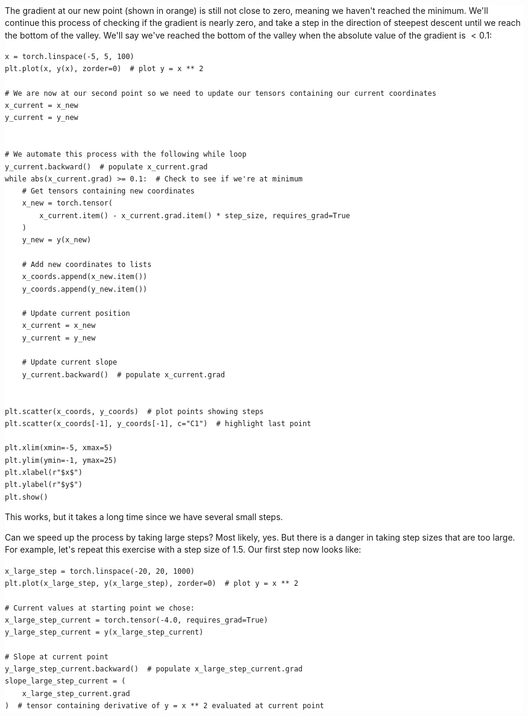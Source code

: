 The gradient at our new point (shown in orange) is still not close to zero, meaning we haven't reached the minimum. We'll continue this process of checking if the gradient is nearly zero, and take a step in the direction of steepest descent until we reach the bottom of the valley. We'll say we've reached the bottom of the valley when the absolute value of the gradient is $<0.1$:

```{code-cell}
x = torch.linspace(-5, 5, 100)
plt.plot(x, y(x), zorder=0)  # plot y = x ** 2

# We are now at our second point so we need to update our tensors containing our current coordinates
x_current = x_new
y_current = y_new


# We automate this process with the following while loop
y_current.backward()  # populate x_current.grad
while abs(x_current.grad) >= 0.1:  # Check to see if we're at minimum
    # Get tensors containing new coordinates
    x_new = torch.tensor(
        x_current.item() - x_current.grad.item() * step_size, requires_grad=True
    )
    y_new = y(x_new)

    # Add new coordinates to lists
    x_coords.append(x_new.item())
    y_coords.append(y_new.item())

    # Update current position
    x_current = x_new
    y_current = y_new

    # Update current slope
    y_current.backward()  # populate x_current.grad


plt.scatter(x_coords, y_coords)  # plot points showing steps
plt.scatter(x_coords[-1], y_coords[-1], c="C1")  # highlight last point

plt.xlim(xmin=-5, xmax=5)
plt.ylim(ymin=-1, ymax=25)
plt.xlabel(r"$x$")
plt.ylabel(r"$y$")
plt.show()
```

This works, but it takes a long time since we have several small steps.

Can we speed up the process by taking large steps? Most likely, yes. But there is a danger in taking step sizes that are too large. For example, let's repeat this exercise with a step size of $1.5$. Our first step now looks like:

```{code-cell}
x_large_step = torch.linspace(-20, 20, 1000)
plt.plot(x_large_step, y(x_large_step), zorder=0)  # plot y = x ** 2

# Current values at starting point we chose:
x_large_step_current = torch.tensor(-4.0, requires_grad=True)
y_large_step_current = y(x_large_step_current)

# Slope at current point
y_large_step_current.backward()  # populate x_large_step_current.grad
slope_large_step_current = (
    x_large_step_current.grad
)  # tensor containing derivative of y = x ** 2 evaluated at current point

```